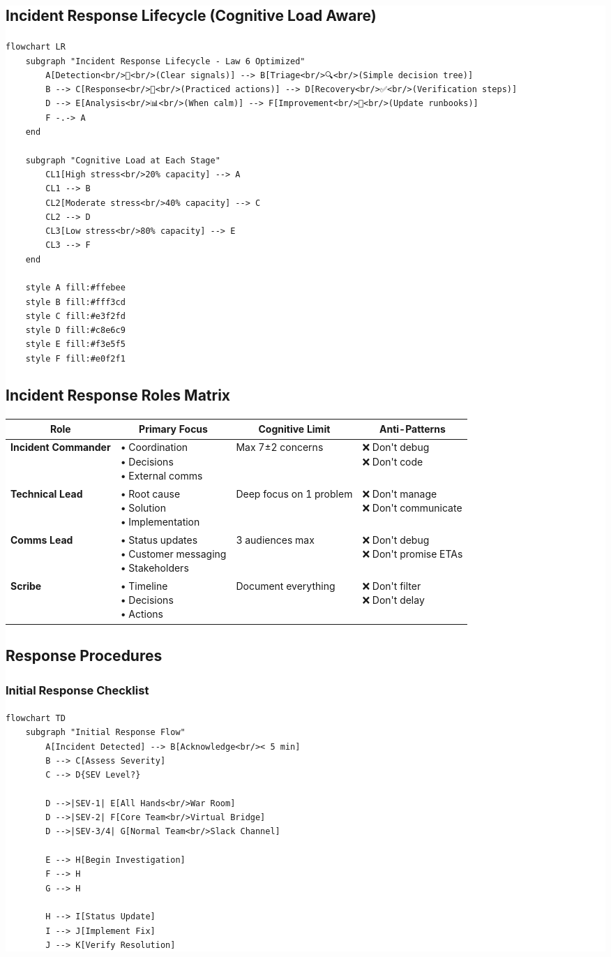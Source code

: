 
## Incident Response Lifecycle (Cognitive Load Aware)

```mermaid
flowchart LR
    subgraph "Incident Response Lifecycle - Law 6 Optimized"
        A[Detection<br/>👀<br/>(Clear signals)] --> B[Triage<br/>🔍<br/>(Simple decision tree)]
        B --> C[Response<br/>🔨<br/>(Practiced actions)] --> D[Recovery<br/>✅<br/>(Verification steps)]
        D --> E[Analysis<br/>📊<br/>(When calm)] --> F[Improvement<br/>📝<br/>(Update runbooks)]
        F -.-> A
    end
    
    subgraph "Cognitive Load at Each Stage"
        CL1[High stress<br/>20% capacity] --> A
        CL1 --> B
        CL2[Moderate stress<br/>40% capacity] --> C
        CL2 --> D
        CL3[Low stress<br/>80% capacity] --> E
        CL3 --> F
    end
    
    style A fill:#ffebee
    style B fill:#fff3cd
    style C fill:#e3f2fd
    style D fill:#c8e6c9
    style E fill:#f3e5f5
    style F fill:#e0f2f1
```

## Incident Response Roles Matrix

| Role | Primary Focus | Cognitive Limit | Anti-Patterns |
|------|---------------|-----------------|---------------|
| **Incident Commander** | • Coordination<br/>• Decisions<br/>• External comms | Max 7±2 concerns | ❌ Don't debug<br/>❌ Don't code |
| **Technical Lead** | • Root cause<br/>• Solution<br/>• Implementation | Deep focus on 1 problem | ❌ Don't manage<br/>❌ Don't communicate |
| **Comms Lead** | • Status updates<br/>• Customer messaging<br/>• Stakeholders | 3 audiences max | ❌ Don't debug<br/>❌ Don't promise ETAs |
| **Scribe** | • Timeline<br/>• Decisions<br/>• Actions | Document everything | ❌ Don't filter<br/>❌ Don't delay |

## Response Procedures

### Initial Response Checklist
```mermaid
flowchart TD
    subgraph "Initial Response Flow"
        A[Incident Detected] --> B[Acknowledge<br/>< 5 min]
        B --> C[Assess Severity]
        C --> D{SEV Level?}
        
        D -->|SEV-1| E[All Hands<br/>War Room]
        D -->|SEV-2| F[Core Team<br/>Virtual Bridge]
        D -->|SEV-3/4| G[Normal Team<br/>Slack Channel]
        
        E --> H[Begin Investigation]
        F --> H
        G --> H
        
        H --> I[Status Update]
        I --> J[Implement Fix]
        J --> K[Verify Resolution]
```